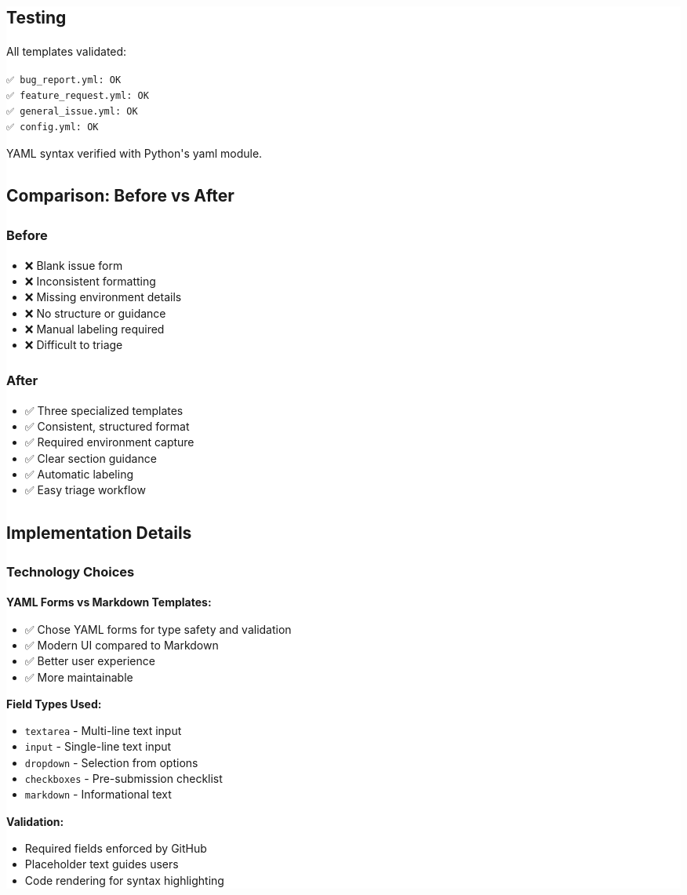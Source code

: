 ## Testing

All templates validated:

```bash
✅ bug_report.yml: OK
✅ feature_request.yml: OK
✅ general_issue.yml: OK
✅ config.yml: OK
```

YAML syntax verified with Python's yaml module.

## Comparison: Before vs After

### Before
- ❌ Blank issue form
- ❌ Inconsistent formatting
- ❌ Missing environment details
- ❌ No structure or guidance
- ❌ Manual labeling required
- ❌ Difficult to triage

### After
- ✅ Three specialized templates
- ✅ Consistent, structured format
- ✅ Required environment capture
- ✅ Clear section guidance
- ✅ Automatic labeling
- ✅ Easy triage workflow

## Implementation Details

### Technology Choices

**YAML Forms vs Markdown Templates:**
- ✅ Chose YAML forms for type safety and validation
- ✅ Modern UI compared to Markdown
- ✅ Better user experience
- ✅ More maintainable

**Field Types Used:**
- `textarea` - Multi-line text input
- `input` - Single-line text input
- `dropdown` - Selection from options
- `checkboxes` - Pre-submission checklist
- `markdown` - Informational text

**Validation:**
- Required fields enforced by GitHub
- Placeholder text guides users
- Code rendering for syntax highlighting
